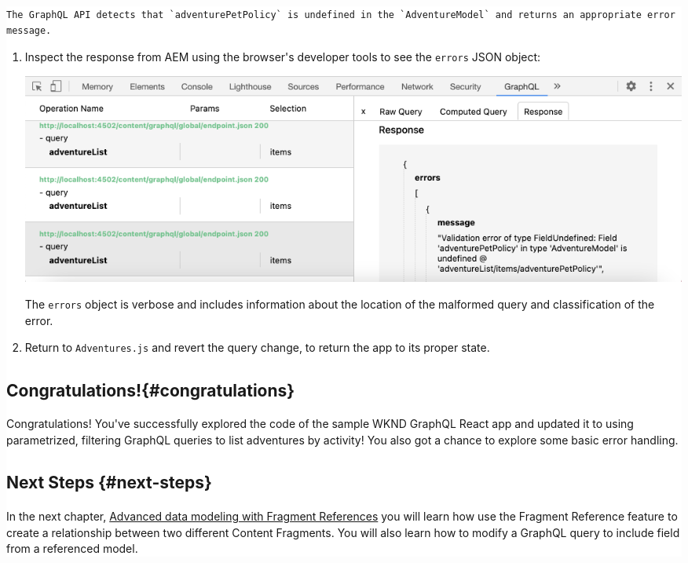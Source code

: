     The GraphQL API detects that `adventurePetPolicy` is undefined in the `AdventureModel` and returns an appropriate error message.

1. Inspect the response from AEM using the browser's developer tools to see the `errors` JSON object:

    ![Errors JSON Object](assets/graphql-and-external-app/error-json-response.png)

    The `errors` object is verbose and includes information about the location of the malformed query and classification of the error.

1. Return to `Adventures.js` and revert the query change, to return the app to its proper state.

## Congratulations!{#congratulations}

Congratulations! You've successfully explored the code of the sample WKND GraphQL React app and updated it to using parametrized, filtering GraphQL queries to list adventures by activity! You also got a chance to explore some basic error handling.

## Next Steps {#next-steps}

In the next chapter, [Advanced data modeling with Fragment References](./fragment-references.md) you will learn how use the Fragment Reference feature to create a relationship between two different Content Fragments. You will also learn how to modify a GraphQL query to include field from a referenced model.
